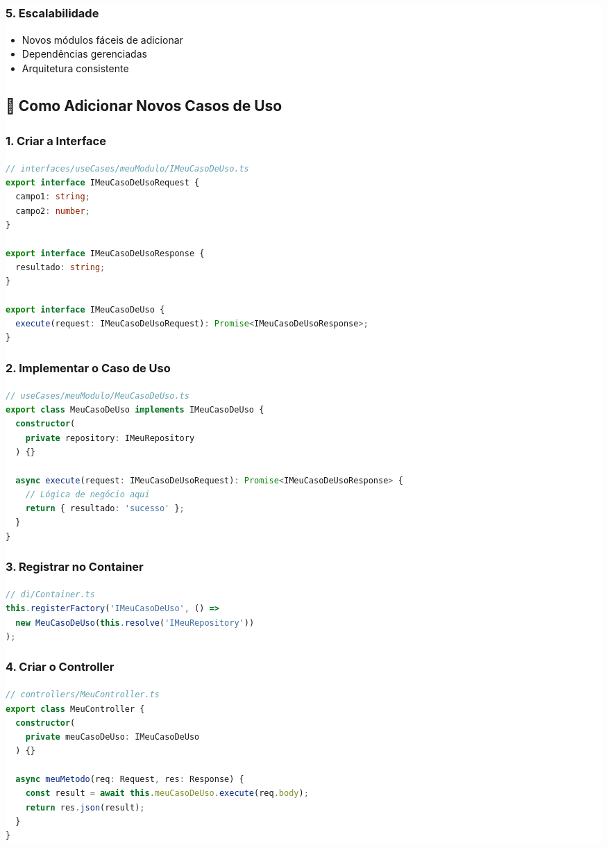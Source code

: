 ### **5. Escalabilidade**
- Novos módulos fáceis de adicionar
- Dependências gerenciadas
- Arquitetura consistente

## 🔧 Como Adicionar Novos Casos de Uso

### **1. Criar a Interface**
```typescript
// interfaces/useCases/meuModulo/IMeuCasoDeUso.ts
export interface IMeuCasoDeUsoRequest {
  campo1: string;
  campo2: number;
}

export interface IMeuCasoDeUsoResponse {
  resultado: string;
}

export interface IMeuCasoDeUso {
  execute(request: IMeuCasoDeUsoRequest): Promise<IMeuCasoDeUsoResponse>;
}
```

### **2. Implementar o Caso de Uso**
```typescript
// useCases/meuModulo/MeuCasoDeUso.ts
export class MeuCasoDeUso implements IMeuCasoDeUso {
  constructor(
    private repository: IMeuRepository
  ) {}

  async execute(request: IMeuCasoDeUsoRequest): Promise<IMeuCasoDeUsoResponse> {
    // Lógica de negócio aqui
    return { resultado: 'sucesso' };
  }
}
```

### **3. Registrar no Container**
```typescript
// di/Container.ts
this.registerFactory('IMeuCasoDeUso', () => 
  new MeuCasoDeUso(this.resolve('IMeuRepository'))
);
```

### **4. Criar o Controller**
```typescript
// controllers/MeuController.ts
export class MeuController {
  constructor(
    private meuCasoDeUso: IMeuCasoDeUso
  ) {}

  async meuMetodo(req: Request, res: Response) {
    const result = await this.meuCasoDeUso.execute(req.body);
    return res.json(result);
  }
}
```
